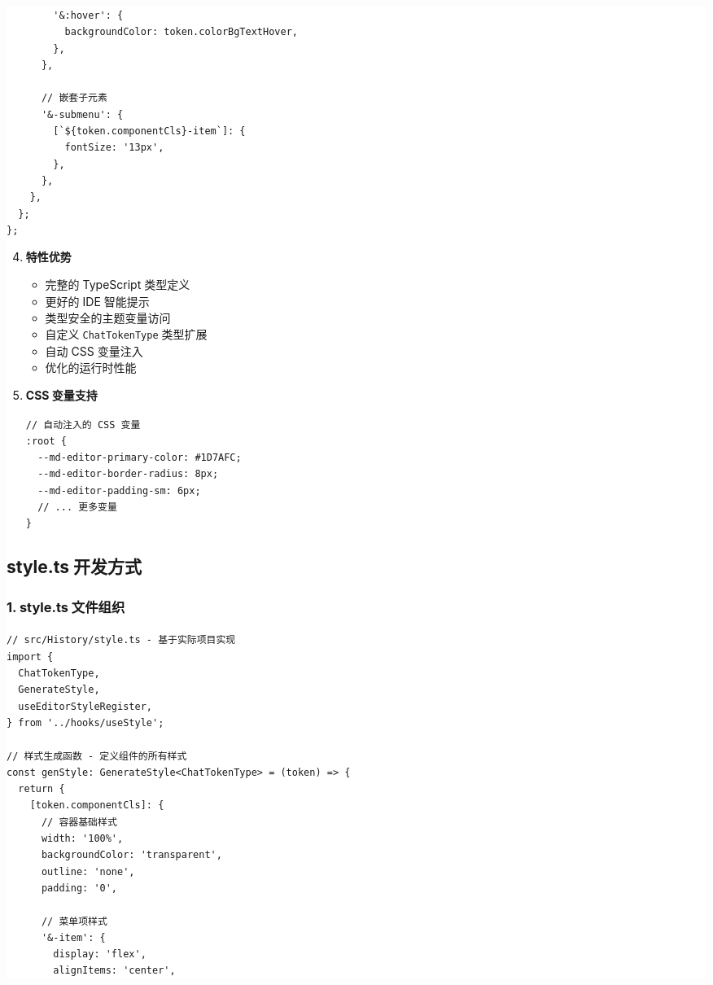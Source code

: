    ```tsx
           '&:hover': {
             backgroundColor: token.colorBgTextHover,
           },
         },

         // 嵌套子元素
         '&-submenu': {
           [`${token.componentCls}-item`]: {
             fontSize: '13px',
           },
         },
       },
     };
   };
   ```

4. **特性优势**
   - 完整的 TypeScript 类型定义
   - 更好的 IDE 智能提示
   - 类型安全的主题变量访问
   - 自定义 `ChatTokenType` 类型扩展
   - 自动 CSS 变量注入
   - 优化的运行时性能

5. **CSS 变量支持**

   ```tsx
   // 自动注入的 CSS 变量
   :root {
     --md-editor-primary-color: #1D7AFC;
     --md-editor-border-radius: 8px;
     --md-editor-padding-sm: 6px;
     // ... 更多变量
   }
   ```

## style.ts 开发方式



### 1. style.ts 文件组织



```tsx | pure
// src/History/style.ts - 基于实际项目实现
import {
  ChatTokenType,
  GenerateStyle,
  useEditorStyleRegister,
} from '../hooks/useStyle';

// 样式生成函数 - 定义组件的所有样式
const genStyle: GenerateStyle<ChatTokenType> = (token) => {
  return {
    [token.componentCls]: {
      // 容器基础样式
      width: '100%',
      backgroundColor: 'transparent',
      outline: 'none',
      padding: '0',

      // 菜单项样式
      '&-item': {
        display: 'flex',
        alignItems: 'center',
```
